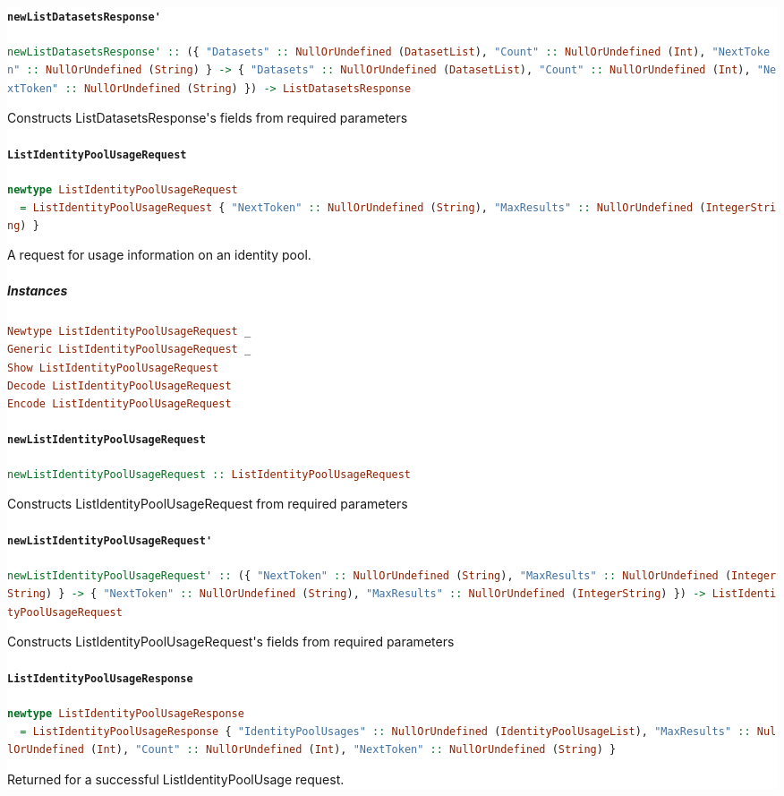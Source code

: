 #### `newListDatasetsResponse'`

``` purescript
newListDatasetsResponse' :: ({ "Datasets" :: NullOrUndefined (DatasetList), "Count" :: NullOrUndefined (Int), "NextToken" :: NullOrUndefined (String) } -> { "Datasets" :: NullOrUndefined (DatasetList), "Count" :: NullOrUndefined (Int), "NextToken" :: NullOrUndefined (String) }) -> ListDatasetsResponse
```

Constructs ListDatasetsResponse's fields from required parameters

#### `ListIdentityPoolUsageRequest`

``` purescript
newtype ListIdentityPoolUsageRequest
  = ListIdentityPoolUsageRequest { "NextToken" :: NullOrUndefined (String), "MaxResults" :: NullOrUndefined (IntegerString) }
```

A request for usage information on an identity pool.

##### Instances
``` purescript
Newtype ListIdentityPoolUsageRequest _
Generic ListIdentityPoolUsageRequest _
Show ListIdentityPoolUsageRequest
Decode ListIdentityPoolUsageRequest
Encode ListIdentityPoolUsageRequest
```

#### `newListIdentityPoolUsageRequest`

``` purescript
newListIdentityPoolUsageRequest :: ListIdentityPoolUsageRequest
```

Constructs ListIdentityPoolUsageRequest from required parameters

#### `newListIdentityPoolUsageRequest'`

``` purescript
newListIdentityPoolUsageRequest' :: ({ "NextToken" :: NullOrUndefined (String), "MaxResults" :: NullOrUndefined (IntegerString) } -> { "NextToken" :: NullOrUndefined (String), "MaxResults" :: NullOrUndefined (IntegerString) }) -> ListIdentityPoolUsageRequest
```

Constructs ListIdentityPoolUsageRequest's fields from required parameters

#### `ListIdentityPoolUsageResponse`

``` purescript
newtype ListIdentityPoolUsageResponse
  = ListIdentityPoolUsageResponse { "IdentityPoolUsages" :: NullOrUndefined (IdentityPoolUsageList), "MaxResults" :: NullOrUndefined (Int), "Count" :: NullOrUndefined (Int), "NextToken" :: NullOrUndefined (String) }
```

Returned for a successful ListIdentityPoolUsage request.
